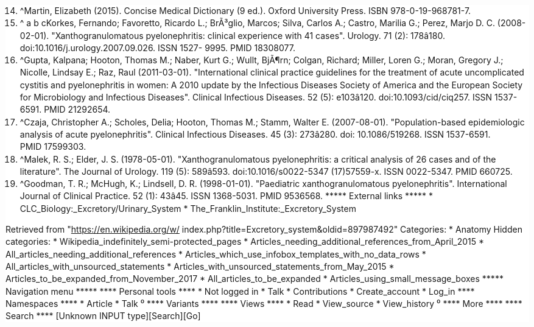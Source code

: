   14. ^Martin, Elizabeth (2015). Concise Medical Dictionary (9 ed.). Oxford
      University Press. ISBN 978-0-19-968781-7.
  15. ^ a b cKorkes, Fernando; Favoretto, Ricardo L.; BrÃ³glio, Marcos; Silva,
      Carlos A.; Castro, Marilia G.; Perez, Marjo D. C. (2008-02-01).
      "Xanthogranulomatous pyelonephritis: clinical experience with 41 cases".
      Urology. 71 (2): 178â180. doi:10.1016/j.urology.2007.09.026. ISSN 1527-
      9995. PMID 18308077.
  16. ^Gupta, Kalpana; Hooton, Thomas M.; Naber, Kurt G.; Wullt, BjÃ¶rn;
      Colgan, Richard; Miller, Loren G.; Moran, Gregory J.; Nicolle, Lindsay
      E.; Raz, Raul (2011-03-01). "International clinical practice guidelines
      for the treatment of acute uncomplicated cystitis and pyelonephritis in
      women: A 2010 update by the Infectious Diseases Society of America and
      the European Society for Microbiology and Infectious Diseases". Clinical
      Infectious Diseases. 52 (5): e103â120. doi:10.1093/cid/ciq257.
      ISSN 1537-6591. PMID 21292654.
  17. ^Czaja, Christopher A.; Scholes, Delia; Hooton, Thomas M.; Stamm, Walter
      E. (2007-08-01). "Population-based epidemiologic analysis of acute
      pyelonephritis". Clinical Infectious Diseases. 45 (3): 273â280. doi:
      10.1086/519268. ISSN 1537-6591. PMID 17599303.
  18. ^Malek, R. S.; Elder, J. S. (1978-05-01). "Xanthogranulomatous
      pyelonephritis: a critical analysis of 26 cases and of the literature".
      The Journal of Urology. 119 (5): 589â593. doi:10.1016/s0022-5347
      (17)57559-x. ISSN 0022-5347. PMID 660725.
  19. ^Goodman, T. R.; McHugh, K.; Lindsell, D. R. (1998-01-01). "Paediatric
      xanthogranulomatous pyelonephritis". International Journal of Clinical
      Practice. 52 (1): 43â45. ISSN 1368-5031. PMID 9536568.
***** External links *****
    * CLC_Biology:_Excretory/Urinary_System
    * The_Franklin_Institute:_Excretory_System

Retrieved from "https://en.wikipedia.org/w/
index.php?title=Excretory_system&oldid=897987492"
Categories:
    * Anatomy
Hidden categories:
    * Wikipedia_indefinitely_semi-protected_pages
    * Articles_needing_additional_references_from_April_2015
    * All_articles_needing_additional_references
    * Articles_which_use_infobox_templates_with_no_data_rows
    * All_articles_with_unsourced_statements
    * Articles_with_unsourced_statements_from_May_2015
    * Articles_to_be_expanded_from_November_2017
    * All_articles_to_be_expanded
    * Articles_using_small_message_boxes
***** Navigation menu *****
**** Personal tools ****
    * Not logged in
    * Talk
    * Contributions
    * Create_account
    * Log_in
**** Namespaces ****
    * Article
    * Talk
⁰
**** Variants ****
**** Views ****
    * Read
    * View_source
    * View_history
⁰
**** More ****
**** Search ****
[Unknown INPUT type][Search][Go]